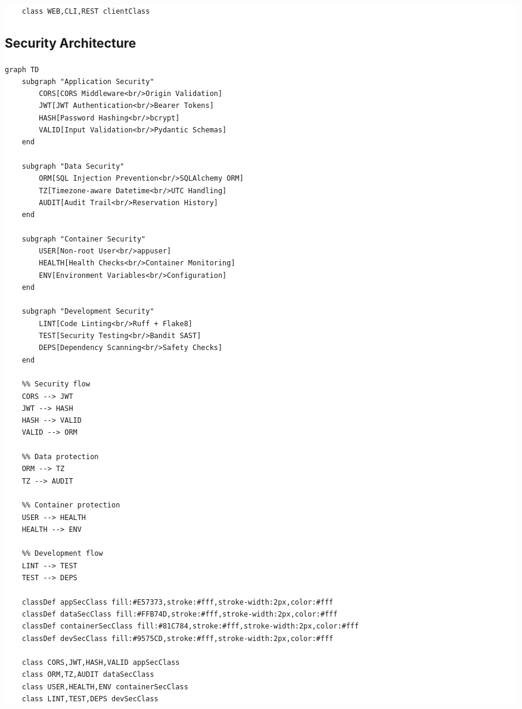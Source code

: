 ```mermaid
    class WEB,CLI,REST clientClass
```

## Security Architecture

```mermaid
graph TD
    subgraph "Application Security"
        CORS[CORS Middleware<br/>Origin Validation]
        JWT[JWT Authentication<br/>Bearer Tokens]
        HASH[Password Hashing<br/>bcrypt]
        VALID[Input Validation<br/>Pydantic Schemas]
    end
    
    subgraph "Data Security"
        ORM[SQL Injection Prevention<br/>SQLAlchemy ORM]
        TZ[Timezone-aware Datetime<br/>UTC Handling]
        AUDIT[Audit Trail<br/>Reservation History]
    end
    
    subgraph "Container Security"
        USER[Non-root User<br/>appuser]
        HEALTH[Health Checks<br/>Container Monitoring]
        ENV[Environment Variables<br/>Configuration]
    end
    
    subgraph "Development Security"
        LINT[Code Linting<br/>Ruff + Flake8]
        TEST[Security Testing<br/>Bandit SAST]
        DEPS[Dependency Scanning<br/>Safety Checks]
    end
    
    %% Security flow
    CORS --> JWT
    JWT --> HASH
    HASH --> VALID
    VALID --> ORM
    
    %% Data protection
    ORM --> TZ
    TZ --> AUDIT
    
    %% Container protection
    USER --> HEALTH
    HEALTH --> ENV
    
    %% Development flow
    LINT --> TEST
    TEST --> DEPS
    
    classDef appSecClass fill:#E57373,stroke:#fff,stroke-width:2px,color:#fff
    classDef dataSecClass fill:#FFB74D,stroke:#fff,stroke-width:2px,color:#fff
    classDef containerSecClass fill:#81C784,stroke:#fff,stroke-width:2px,color:#fff
    classDef devSecClass fill:#9575CD,stroke:#fff,stroke-width:2px,color:#fff
    
    class CORS,JWT,HASH,VALID appSecClass
    class ORM,TZ,AUDIT dataSecClass
    class USER,HEALTH,ENV containerSecClass
    class LINT,TEST,DEPS devSecClass
```
